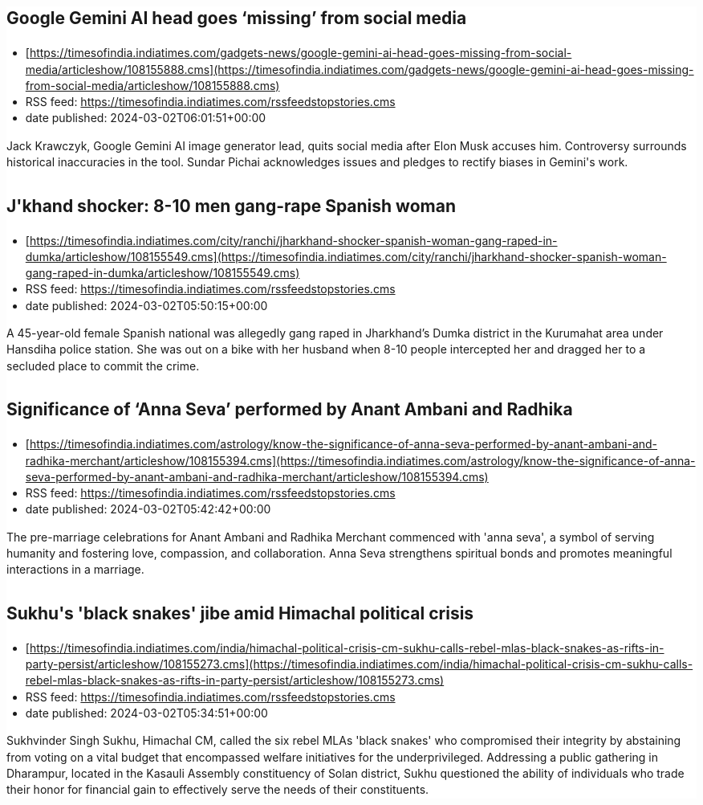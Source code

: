 ## Google Gemini AI head goes ‘missing’ from social media
 - [https://timesofindia.indiatimes.com/gadgets-news/google-gemini-ai-head-goes-missing-from-social-media/articleshow/108155888.cms](https://timesofindia.indiatimes.com/gadgets-news/google-gemini-ai-head-goes-missing-from-social-media/articleshow/108155888.cms)
 - RSS feed: https://timesofindia.indiatimes.com/rssfeedstopstories.cms
 - date published: 2024-03-02T06:01:51+00:00

Jack Krawczyk, Google Gemini AI image generator lead, quits social media after Elon Musk accuses him. Controversy surrounds historical inaccuracies in the tool. Sundar Pichai acknowledges issues and pledges to rectify biases in Gemini's work.

## J'khand shocker: 8-10 men gang-rape Spanish woman
 - [https://timesofindia.indiatimes.com/city/ranchi/jharkhand-shocker-spanish-woman-gang-raped-in-dumka/articleshow/108155549.cms](https://timesofindia.indiatimes.com/city/ranchi/jharkhand-shocker-spanish-woman-gang-raped-in-dumka/articleshow/108155549.cms)
 - RSS feed: https://timesofindia.indiatimes.com/rssfeedstopstories.cms
 - date published: 2024-03-02T05:50:15+00:00

A 45-year-old female Spanish national was allegedly gang raped in Jharkhand’s Dumka district in the Kurumahat area under Hansdiha police station. She was out on a bike with her husband when 8-10 people intercepted her and dragged her to a secluded place to commit the crime.

## Significance of ‘Anna Seva’ performed by Anant Ambani and Radhika
 - [https://timesofindia.indiatimes.com/astrology/know-the-significance-of-anna-seva-performed-by-anant-ambani-and-radhika-merchant/articleshow/108155394.cms](https://timesofindia.indiatimes.com/astrology/know-the-significance-of-anna-seva-performed-by-anant-ambani-and-radhika-merchant/articleshow/108155394.cms)
 - RSS feed: https://timesofindia.indiatimes.com/rssfeedstopstories.cms
 - date published: 2024-03-02T05:42:42+00:00

The pre-marriage celebrations for Anant Ambani and Radhika Merchant commenced with 'anna seva', a symbol of serving humanity and fostering love, compassion, and collaboration. Anna Seva strengthens spiritual bonds and promotes meaningful interactions in a marriage.

## Sukhu's 'black snakes' jibe amid Himachal political crisis
 - [https://timesofindia.indiatimes.com/india/himachal-political-crisis-cm-sukhu-calls-rebel-mlas-black-snakes-as-rifts-in-party-persist/articleshow/108155273.cms](https://timesofindia.indiatimes.com/india/himachal-political-crisis-cm-sukhu-calls-rebel-mlas-black-snakes-as-rifts-in-party-persist/articleshow/108155273.cms)
 - RSS feed: https://timesofindia.indiatimes.com/rssfeedstopstories.cms
 - date published: 2024-03-02T05:34:51+00:00

Sukhvinder Singh Sukhu, Himachal CM, called the six rebel MLAs 'black snakes' who compromised their integrity by abstaining from voting on a vital budget that encompassed welfare initiatives for the underprivileged. Addressing a public gathering in Dharampur, located in the Kasauli Assembly constituency of Solan district, Sukhu questioned the ability of individuals who trade their honor for financial gain to effectively serve the needs of their constituents.
